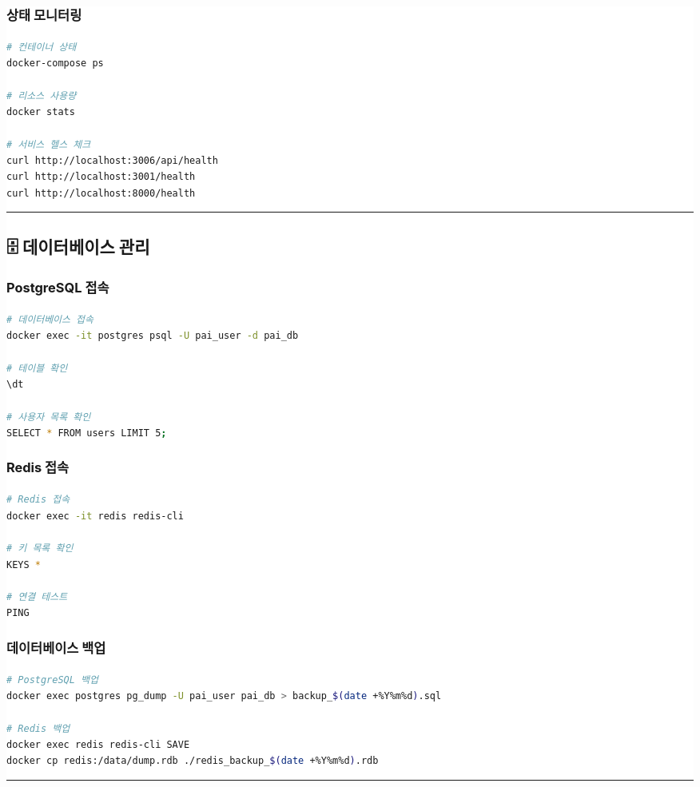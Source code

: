 ### 상태 모니터링
```bash
# 컨테이너 상태
docker-compose ps

# 리소스 사용량
docker stats

# 서비스 헬스 체크
curl http://localhost:3006/api/health
curl http://localhost:3001/health
curl http://localhost:8000/health
```

---

## 🗄️ 데이터베이스 관리

### PostgreSQL 접속
```bash
# 데이터베이스 접속
docker exec -it postgres psql -U pai_user -d pai_db

# 테이블 확인
\dt

# 사용자 목록 확인
SELECT * FROM users LIMIT 5;
```

### Redis 접속
```bash
# Redis 접속
docker exec -it redis redis-cli

# 키 목록 확인
KEYS *

# 연결 테스트
PING
```

### 데이터베이스 백업
```bash
# PostgreSQL 백업
docker exec postgres pg_dump -U pai_user pai_db > backup_$(date +%Y%m%d).sql

# Redis 백업
docker exec redis redis-cli SAVE
docker cp redis:/data/dump.rdb ./redis_backup_$(date +%Y%m%d).rdb
```

---